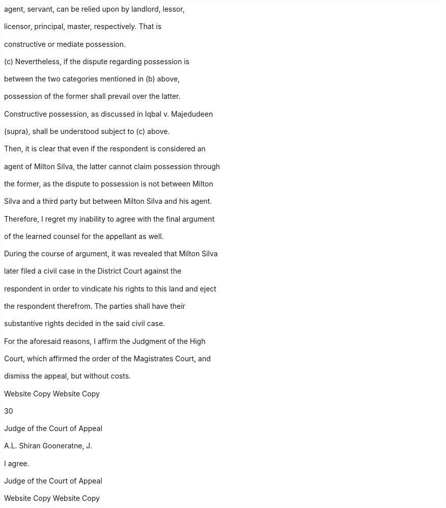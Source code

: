 agent, servant, can be relied upon by landlord, lessor,

licensor, principal, master, respectively. That is

constructive or mediate possession.

(c) Nevertheless, if the dispute regarding possession is

between the two categories mentioned in (b) above,

possession of the former shall prevail over the latter.

Constructive possession, as discussed in Iqbal v. Majedudeen

(supra), shall be understood subject to (c) above.

Then, it is clear that even if the respondent is considered an

agent of Milton Silva, the latter cannot claim possession through

the former, as the dispute to possession is not between Milton

Silva and a third party but between Milton Silva and his agent.

Therefore, I regret my inability to agree with the final argument

of the learned counsel for the appellant as well.

During the course of argument, it was revealed that Milton Silva

later filed a civil case in the District Court against the

respondent in order to vindicate his rights to this land and eject

the respondent therefrom. The parties shall have their

substantive rights decided in the said civil case.

For the aforesaid reasons, I affirm the Judgment of the High

Court, which affirmed the order of the Magistrates Court, and

dismiss the appeal, but without costs.

Website Copy Website Copy

30

Judge of the Court of Appeal

A.L. Shiran Gooneratne, J.

I agree.

Judge of the Court of Appeal

Website Copy Website Copy